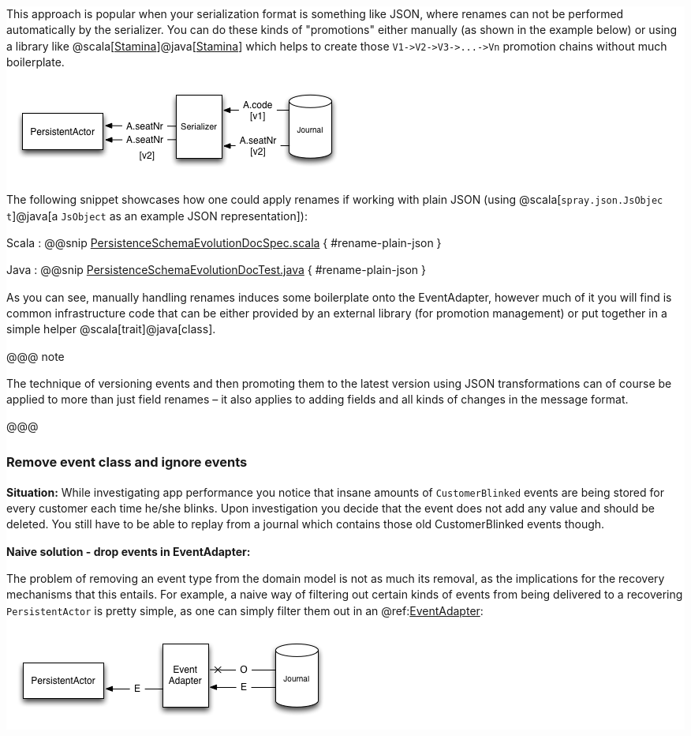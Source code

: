 This approach is popular when your serialization format is something like JSON, where renames can not be performed automatically by the serializer. You can do these kinds of "promotions" either manually (as shown in the example below) or using a library like @scala[[Stamina](https://github.com/scalapenos/stamina)]@java[[Stamina](https://github.com/javapenos/stamina)] which helps to create those `V1->V2->V3->...->Vn` promotion chains without much boilerplate.

![persistence-manual-rename.png](./images/persistence-manual-rename.png)
 
The following snippet showcases how one could apply renames if working with plain JSON (using @scala[`spray.json.JsObject`]@java[a `JsObject` as an example JSON representation]):

Scala
:  @@snip [PersistenceSchemaEvolutionDocSpec.scala]($code$/scala/docs/persistence/PersistenceSchemaEvolutionDocSpec.scala) { #rename-plain-json }

Java
:  @@snip [PersistenceSchemaEvolutionDocTest.java]($code$/java/jdocs/persistence/PersistenceSchemaEvolutionDocTest.java) { #rename-plain-json }

As you can see, manually handling renames induces some boilerplate onto the EventAdapter, however much of it you will find is common infrastructure code that can be either provided by an external library (for promotion management) or put together in a simple helper @scala[trait]@java[class].

@@@ note

The technique of versioning events and then promoting them to the latest version using JSON transformations can of course be applied to more than just field renames – it also applies to adding fields and all kinds of changes in the message format.

@@@

<a id="remove-event-class"></a>
### Remove event class and ignore events

**Situation:**
While investigating app performance you notice that insane amounts of `CustomerBlinked` events are being stored for every customer each time he/she blinks. Upon investigation you decide that the event does not add any value and should be deleted. You still have to be able to replay from a journal which contains those old CustomerBlinked events though.

**Naive solution - drop events in EventAdapter:**

The problem of removing an event type from the domain model is not as much its removal, as the implications for the recovery mechanisms that this entails. For example, a naive way of filtering out certain kinds of events from being delivered to a recovering `PersistentActor` is pretty simple, as one can simply filter them out in an @ref:[EventAdapter](persistence.md#event-adapters):

![persistence-drop-event.png](./images/persistence-drop-event.png)
 